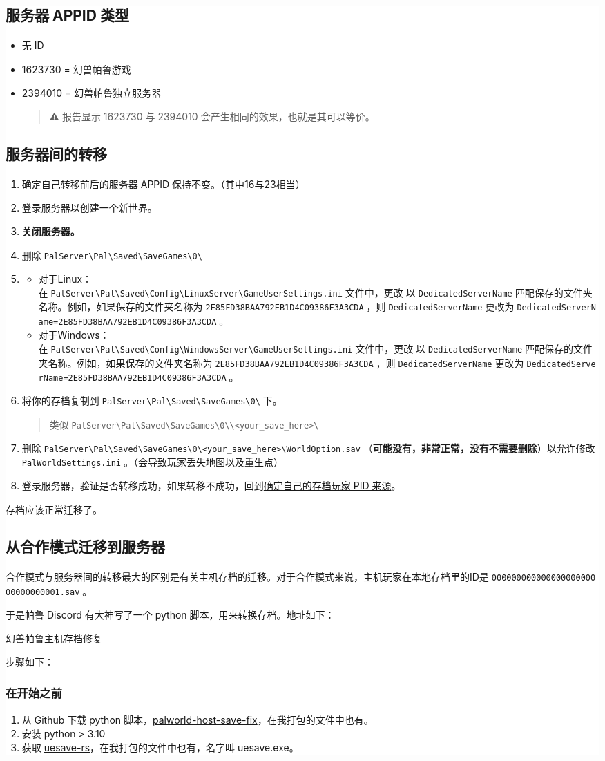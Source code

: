 ## 服务器 APPID 类型

- 无 ID

- 1623730 = 幻兽帕鲁游戏

- 2394010 = 幻兽帕鲁独立服务器

  >  :warning: 报告显示 1623730 与 2394010 会产生相同的效果，也就是其可以等价。

## 服务器间的转移

1. 确定自己转移前后的服务器 APPID 保持不变。（其中16与23相当）

2. 登录服务器以创建一个新世界。

3. **关闭服务器。**

4. 删除 `PalServer\Pal\Saved\SaveGames\0\`

5. - 对于Linux：  
     在 `PalServer\Pal\Saved\Config\LinuxServer\GameUserSettings.ini` 文件中，更改 以 `DedicatedServerName` 匹配保存的文件夹名称。例如，如果保存的文件夹名称为 `2E85FD38BAA792EB1D4C09386F3A3CDA` ，则 `DedicatedServerName` 更改为 `DedicatedServerName=2E85FD38BAA792EB1D4C09386F3A3CDA` 。
   - 对于Windows：  
     在 `PalServer\Pal\Saved\Config\WindowsServer\GameUserSettings.ini` 文件中，更改 以 `DedicatedServerName` 匹配保存的文件夹名称。例如，如果保存的文件夹名称为 `2E85FD38BAA792EB1D4C09386F3A3CDA` ，则 `DedicatedServerName` 更改为 `DedicatedServerName=2E85FD38BAA792EB1D4C09386F3A3CDA` 。

6. 将你的存档复制到 `PalServer\Pal\Saved\SaveGames\0\` 下。

   > 类似 `PalServer\Pal\Saved\SaveGames\0\\<your_save_here>\`

7. 删除 `PalServer\Pal\Saved\SaveGames\0\<your_save_here>\WorldOption.sav` （**可能没有，非常正常，没有不需要删除**）以允许修改 `PalWorldSettings.ini` 。（会导致玩家丢失地图以及重生点）

8. 登录服务器，验证是否转移成功，如果转移不成功，回到[确定自己的存档玩家 PID 来源](#确定自己的存档玩家PID来源)。

存档应该正常迁移了。

## 从合作模式迁移到服务器

合作模式与服务器间的转移最大的区别是有关主机存档的迁移。对于合作模式来说，主机玩家在本地存档里的ID是 `00000000000000000000000000000001.sav` 。

于是帕鲁 Discord 有大神写了一个 python 脚本，用来转换存档。地址如下：

[幻兽帕鲁主机存档修复](https://github.com/xNul/palworld-host-save-fix)

步骤如下：

### 在开始之前

1. 从 Github 下载 python 脚本，[palworld-host-save-fix](https://github.com/xNul/palworld-host-save-fix)，在我打包的文件中也有。
2. 安装 python > 3.10
3. 获取 [uesave-rs](https://github.com/trumank/uesave-rs)，在我打包的文件中也有，名字叫 uesave.exe。
